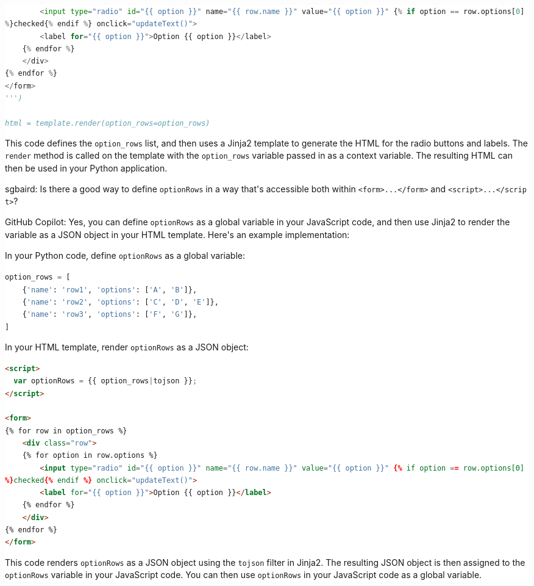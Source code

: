 ```python
        <input type="radio" id="{{ option }}" name="{{ row.name }}" value="{{ option }}" {% if option == row.options[0] %}checked{% endif %} onclick="updateText()">
        <label for="{{ option }}">Option {{ option }}</label>
    {% endfor %}
    </div>
{% endfor %}
</form>
''')

html = template.render(option_rows=option_rows)
```

This code defines the `option_rows` list, and then uses a Jinja2 template to generate the HTML for the radio buttons and labels. The `render` method is called on the template with the `option_rows` variable passed in as a context variable. The resulting HTML can then be used in your Python application.

sgbaird: Is there a good way to define `optionRows` in a way that's accessible both within `<form>...</form>` and `<script>...</script>`?

GitHub Copilot: Yes, you can define `optionRows` as a global variable in your JavaScript code, and then use Jinja2 to render the variable as a JSON object in your HTML template. Here's an example implementation:

In your Python code, define `optionRows` as a global variable:

```python
option_rows = [
    {'name': 'row1', 'options': ['A', 'B']},
    {'name': 'row2', 'options': ['C', 'D', 'E']},
    {'name': 'row3', 'options': ['F', 'G']},
]
```

In your HTML template, render `optionRows` as a JSON object:

```html
<script>
  var optionRows = {{ option_rows|tojson }};
</script>

<form>
{% for row in option_rows %}
    <div class="row">
    {% for option in row.options %}
        <input type="radio" id="{{ option }}" name="{{ row.name }}" value="{{ option }}" {% if option == row.options[0] %}checked{% endif %} onclick="updateText()">
        <label for="{{ option }}">Option {{ option }}</label>
    {% endfor %}
    </div>
{% endfor %}
</form>
```

This code renders `optionRows` as a JSON object using the `tojson` filter in Jinja2. The resulting JSON object is then assigned to the `optionRows` variable in your JavaScript code. You can then use `optionRows` in your JavaScript code as a global variable.
